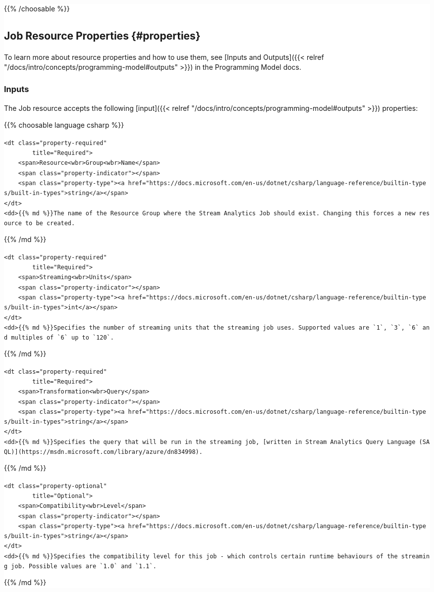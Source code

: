 {{% /choosable %}}

## Job Resource Properties {#properties}

To learn more about resource properties and how to use them, see [Inputs and Outputs]({{< relref "/docs/intro/concepts/programming-model#outputs" >}}) in the Programming Model docs.

### Inputs

The Job resource accepts the following [input]({{< relref "/docs/intro/concepts/programming-model#outputs" >}}) properties:




{{% choosable language csharp %}}
<dl class="resources-properties">

    <dt class="property-required"
            title="Required">
        <span>Resource<wbr>Group<wbr>Name</span>
        <span class="property-indicator"></span>
        <span class="property-type"><a href="https://docs.microsoft.com/en-us/dotnet/csharp/language-reference/builtin-types/built-in-types">string</a></span>
    </dt>
    <dd>{{% md %}}The name of the Resource Group where the Stream Analytics Job should exist. Changing this forces a new resource to be created.
{{% /md %}}</dd>

    <dt class="property-required"
            title="Required">
        <span>Streaming<wbr>Units</span>
        <span class="property-indicator"></span>
        <span class="property-type"><a href="https://docs.microsoft.com/en-us/dotnet/csharp/language-reference/builtin-types/built-in-types">int</a></span>
    </dt>
    <dd>{{% md %}}Specifies the number of streaming units that the streaming job uses. Supported values are `1`, `3`, `6` and multiples of `6` up to `120`.
{{% /md %}}</dd>

    <dt class="property-required"
            title="Required">
        <span>Transformation<wbr>Query</span>
        <span class="property-indicator"></span>
        <span class="property-type"><a href="https://docs.microsoft.com/en-us/dotnet/csharp/language-reference/builtin-types/built-in-types">string</a></span>
    </dt>
    <dd>{{% md %}}Specifies the query that will be run in the streaming job, [written in Stream Analytics Query Language (SAQL)](https://msdn.microsoft.com/library/azure/dn834998).
{{% /md %}}</dd>

    <dt class="property-optional"
            title="Optional">
        <span>Compatibility<wbr>Level</span>
        <span class="property-indicator"></span>
        <span class="property-type"><a href="https://docs.microsoft.com/en-us/dotnet/csharp/language-reference/builtin-types/built-in-types">string</a></span>
    </dt>
    <dd>{{% md %}}Specifies the compatibility level for this job - which controls certain runtime behaviours of the streaming job. Possible values are `1.0` and `1.1`.
{{% /md %}}</dd>

